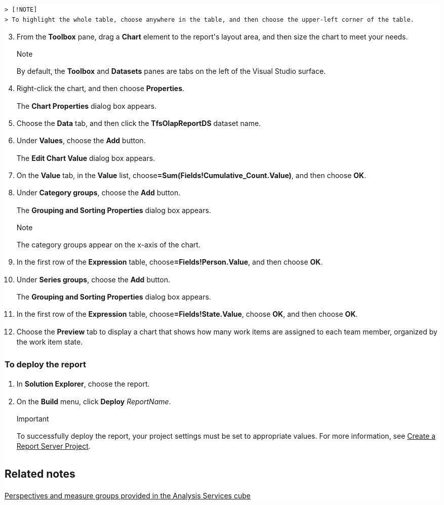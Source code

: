     > [!NOTE]
    > To highlight the whole table, choose anywhere in the table, and then choose the upper-left corner of the table.

3)  From the **Toolbox** pane, drag a **Chart** element to the report's layout area, and then size the chart to meet your needs.

    > [!NOTE]
    > By default, the **Toolbox** and **Datasets** panes are tabs on the left of the Visual Studio surface.

4)  Right-click the chart, and then choose **Properties**.

    The **Chart Properties** dialog box appears.

5)  Choose the **Data** tab, and then click the **TfsOlapReportDS** dataset name.

6)  Under **Values**, choose the **Add** button.

    The **Edit Chart Value** dialog box appears.

7)  On the **Value** tab, in the **Value** list, choose<strong>=Sum(Fields!Cumulative_Count.Value)</strong>, and then choose **OK**.

8)  Under **Category groups**, choose the **Add** button.

    The **Grouping and Sorting Properties** dialog box appears.

    > [!NOTE]
    > The category groups appear on the x-axis of the chart.

9)  In the first row of the **Expression** table, choose<strong>=Fields!Person.Value</strong>, and then choose **OK**.

10) Under **Series groups**, choose the **Add** button.

    The **Grouping and Sorting Properties** dialog box appears.

11) In the first row of the **Expression** table, choose<strong>=Fields!State.Value</strong>, choose **OK**, and then choose **OK**.

12) Choose the **Preview** tab to display a chart that shows how many work items are assigned to each team member, organized by the work item state.

### To deploy the report

1.  In **Solution Explorer**, choose the report.

2.  On the **Build** menu, click **Deploy** _ReportName_.

    > [!IMPORTANT]
    > To successfully deploy the report, your project settings must be set to appropriate values. For more information, see [Create a Report Server Project](create-a-report-server-project.md).

## Related notes

[Perspectives and measure groups provided in the Analysis Services cube](https://msdn.microsoft.com/library/ms244710.aspx)

